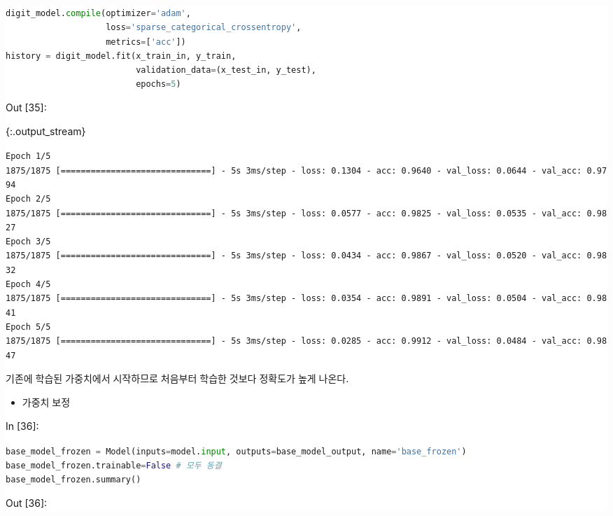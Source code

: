 <div class="input_area" markdown="1">

```python
digit_model.compile(optimizer='adam',
                    loss='sparse_categorical_crossentropy',
                    metrics=['acc'])
history = digit_model.fit(x_train_in, y_train,
                          validation_data=(x_test_in, y_test),
                          epochs=5)
```

</div>

<div class="output_prompt">
Out&nbsp;[35]:
</div>

{:.output_stream}

```
Epoch 1/5
1875/1875 [==============================] - 5s 3ms/step - loss: 0.1304 - acc: 0.9640 - val_loss: 0.0644 - val_acc: 0.9794
Epoch 2/5
1875/1875 [==============================] - 5s 3ms/step - loss: 0.0577 - acc: 0.9825 - val_loss: 0.0535 - val_acc: 0.9827
Epoch 3/5
1875/1875 [==============================] - 5s 3ms/step - loss: 0.0434 - acc: 0.9867 - val_loss: 0.0520 - val_acc: 0.9832
Epoch 4/5
1875/1875 [==============================] - 5s 3ms/step - loss: 0.0354 - acc: 0.9891 - val_loss: 0.0504 - val_acc: 0.9841
Epoch 5/5
1875/1875 [==============================] - 5s 3ms/step - loss: 0.0285 - acc: 0.9912 - val_loss: 0.0484 - val_acc: 0.9847

```

기존에 학습된 가중치에서 시작하므로 처음부터 학습한 것보다 정확도가 높게 나온다.

* 가중치 보정

<div class="in_prompt">
In&nbsp;[36]:
</div>

<div class="input_area" markdown="1">

```python
base_model_frozen = Model(inputs=model.input, outputs=base_model_output, name='base_frozen')
base_model_frozen.trainable=False # 모두 동결
base_model_frozen.summary()
```

</div>

<div class="output_prompt">
Out&nbsp;[36]:
</div>
